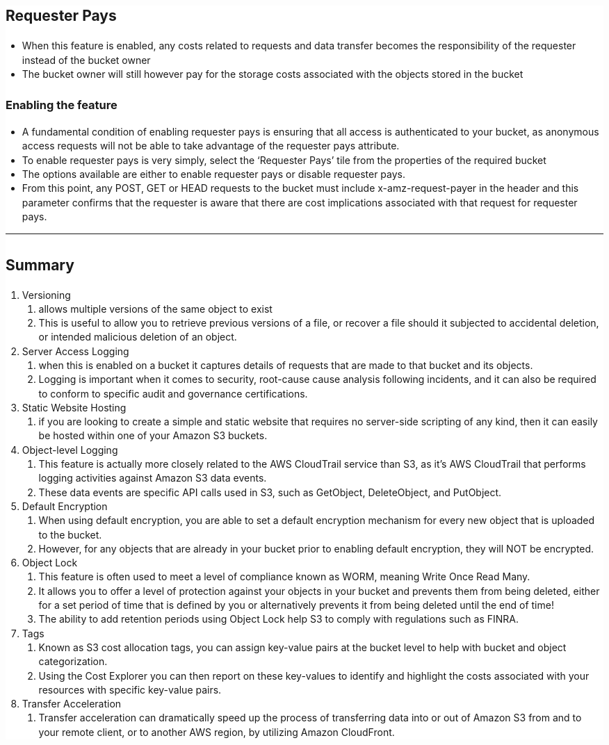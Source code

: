 ## Requester Pays

- When this feature is enabled, any costs related to requests and data transfer becomes the responsibility of the requester instead of the bucket owner
- The bucket owner will still however pay for the storage costs associated with the objects stored in the bucket

### Enabling the feature

- A fundamental condition of enabling requester pays is ensuring that all access is authenticated to your bucket, as anonymous access requests will not be able to take advantage of the requester pays attribute.
- To enable requester pays is very simply, select the ‘Requester Pays’ tile from the properties of the required bucket
- The options available are either to enable requester pays or disable requester pays.
- From this point, any POST, GET or HEAD requests to the bucket must include x-amz-request-payer in the header and this parameter confirms that the requester is aware that there are cost implications associated with that request for requester pays.

---

## Summary

1. Versioning
	1. allows multiple versions of the same object to exist
	2. This is useful to allow you to retrieve previous versions of a file, or recover a file should it subjected to accidental deletion, or intended malicious deletion of an object.
2. Server Access Logging
	1. when this is enabled on a bucket it captures details of requests that are made to that bucket and its objects.
	2. Logging is important when it comes to security, root-cause cause analysis following incidents, and it can also be required to conform to specific audit and governance certifications.
3. Static Website Hosting
	1. if you are looking to create a simple and static website that requires no server-side scripting of any kind, then it can easily be hosted within one of your Amazon S3 buckets.
4. Object-level Logging
	1. This feature is actually more closely related to the AWS CloudTrail service than S3, as it’s AWS CloudTrail that performs logging activities against Amazon S3 data events.
	2. These data events are specific API calls used in S3, such as GetObject, DeleteObject, and PutObject.
5. Default Encryption
	1. When using default encryption, you are able to set a default encryption mechanism for every new object that is uploaded to the bucket.
	2. However, for any objects that are already in your bucket prior to enabling default encryption, they will NOT be encrypted.
6. Object Lock
	1. This feature is often used to meet a level of compliance known as WORM, meaning Write Once Read Many.
	2. It allows you to offer a level of protection against your objects in your bucket and prevents them from being deleted, either for a set period of time that is defined by you or alternatively prevents it from being deleted until the end of time!
	3. The ability to add retention periods using Object Lock help S3 to comply with regulations such as FINRA.
7. Tags
	1. Known as S3 cost allocation tags, you can assign key-value pairs at the bucket level to help with bucket and object categorization.
	2. Using the Cost Explorer you can then report on these key-values to identify and highlight the costs associated with your resources with specific key-value pairs.
8. Transfer Acceleration
	1. Transfer acceleration can dramatically speed up the process of transferring data into or out of Amazon S3 from and to your remote client, or to another AWS region, by utilizing Amazon CloudFront.